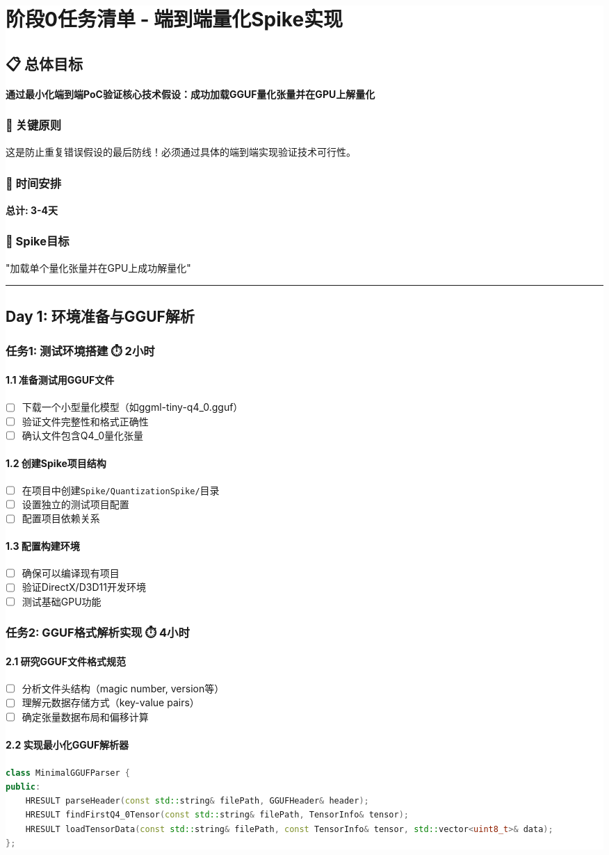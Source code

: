 # 阶段0任务清单 - 端到端量化Spike实现

## 📋 总体目标
**通过最小化端到端PoC验证核心技术假设：成功加载GGUF量化张量并在GPU上解量化**

### 🎯 关键原则
这是防止重复错误假设的最后防线！必须通过具体的端到端实现验证技术可行性。

### 📅 时间安排
**总计: 3-4天**

### 🎯 Spike目标
"加载单个量化张量并在GPU上成功解量化"

---

## Day 1: 环境准备与GGUF解析

### 任务1: 测试环境搭建 ⏱️ 2小时

#### 1.1 准备测试用GGUF文件
- [ ] 下载一个小型量化模型（如ggml-tiny-q4_0.gguf）
- [ ] 验证文件完整性和格式正确性
- [ ] 确认文件包含Q4_0量化张量

#### 1.2 创建Spike项目结构
- [ ] 在项目中创建`Spike/QuantizationSpike/`目录
- [ ] 设置独立的测试项目配置
- [ ] 配置项目依赖关系

#### 1.3 配置构建环境
- [ ] 确保可以编译现有项目
- [ ] 验证DirectX/D3D11开发环境
- [ ] 测试基础GPU功能

### 任务2: GGUF格式解析实现 ⏱️ 4小时

#### 2.1 研究GGUF文件格式规范
- [ ] 分析文件头结构（magic number, version等）
- [ ] 理解元数据存储方式（key-value pairs）
- [ ] 确定张量数据布局和偏移计算

#### 2.2 实现最小化GGUF解析器
```cpp
class MinimalGGUFParser {
public:
    HRESULT parseHeader(const std::string& filePath, GGUFHeader& header);
    HRESULT findFirstQ4_0Tensor(const std::string& filePath, TensorInfo& tensor);
    HRESULT loadTensorData(const std::string& filePath, const TensorInfo& tensor, std::vector<uint8_t>& data);
};
```
